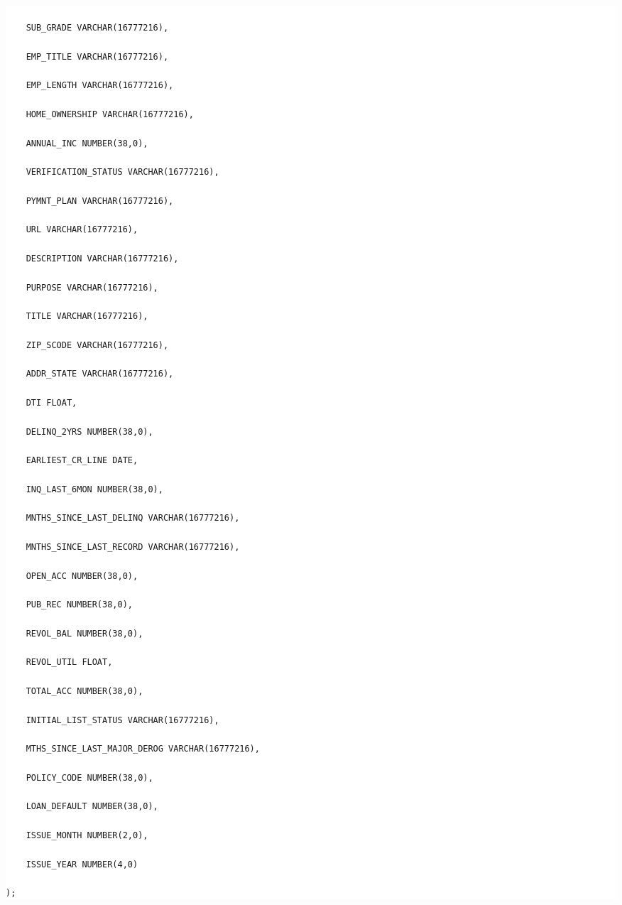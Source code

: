 ```

    SUB_GRADE VARCHAR(16777216),

    EMP_TITLE VARCHAR(16777216),

    EMP_LENGTH VARCHAR(16777216),

    HOME_OWNERSHIP VARCHAR(16777216),

    ANNUAL_INC NUMBER(38,0),

    VERIFICATION_STATUS VARCHAR(16777216),

    PYMNT_PLAN VARCHAR(16777216),

    URL VARCHAR(16777216),

    DESCRIPTION VARCHAR(16777216),

    PURPOSE VARCHAR(16777216),

    TITLE VARCHAR(16777216),

    ZIP_SCODE VARCHAR(16777216),

    ADDR_STATE VARCHAR(16777216),

    DTI FLOAT,

    DELINQ_2YRS NUMBER(38,0),

    EARLIEST_CR_LINE DATE,

    INQ_LAST_6MON NUMBER(38,0),

    MNTHS_SINCE_LAST_DELINQ VARCHAR(16777216),

    MNTHS_SINCE_LAST_RECORD VARCHAR(16777216),

    OPEN_ACC NUMBER(38,0),

    PUB_REC NUMBER(38,0),

    REVOL_BAL NUMBER(38,0),

    REVOL_UTIL FLOAT,

    TOTAL_ACC NUMBER(38,0),

    INITIAL_LIST_STATUS VARCHAR(16777216),

    MTHS_SINCE_LAST_MAJOR_DEROG VARCHAR(16777216),

    POLICY_CODE NUMBER(38,0),

    LOAN_DEFAULT NUMBER(38,0),

    ISSUE_MONTH NUMBER(2,0),

    ISSUE_YEAR NUMBER(4,0)

);
```